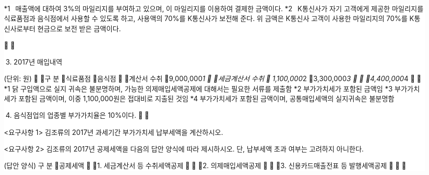 *1   매출액에 대하여 3%의 마일리지를 부여하고 있으며, 이 마일리지를 이용하여 결제한 금액이다.
*2   K통신사가 자기 고객에게 제공한 마일리지를 식료품점과 음식점에서 사용할 수 있도록 하고, 사용액의 70%를 K통신사가 보전해 준다. 위 금액은 K통신사 고객이 사용한 마일리지의 70%를 K통신사로부터 현금으로 보전 받은 금액이다.





 3. 2017년 매입내역
  
   (단위: 원)

구 분
식료품점 
음식점 

계산서 수취
9,000,000*1

세금계산서 수취
   1,100,000*2
3,300,000*3


4,400,000*4


*1 닭 구입액으로 실지 귀속은 불분명하며, 가능한 의제매입세액공제에 대해서는 필요한 서류를 제출함
*2 부가가치세가 포함된 금액임
*3 부가가치세가 포함된 금액이며, 이중 1,100,000원은 접대비로 지출된 것임
*4 부가가치세가 포함된 금액이며, 공통매입세액의 실지귀속은 불분명함

 4. 음식점업의 업종별 부가가치율은 10%이다.




<요구사항 1>
김조류의 2017년 과세기간 부가가치세 납부세액을 계산하시오.  

<요구사항 2>
김조류의 2017년 공제세액을 다음의 답안 양식에 따라 제시하시오. 단, 납부세액 초과 여부는 고려하지 아니한다. 

(답안 양식)
구 분
공제세액

1. 세금계산서 등 수취세액공제


2. 의제매입세액공제


3. 신용카드매출전표 등 발행세액공제



